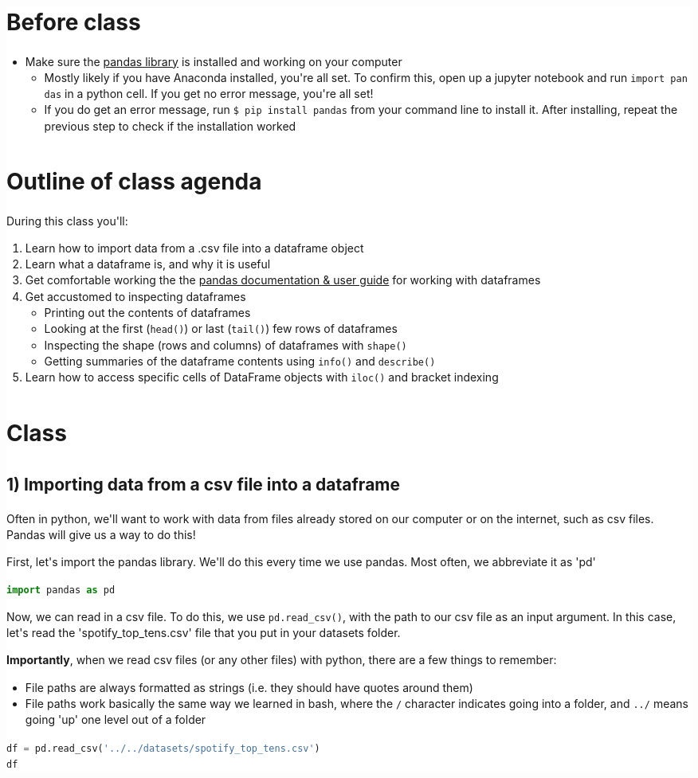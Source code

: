 # Before class

* Make sure the [pandas library](https://pandas.pydata.org/) is installed and working on your computer
    * Mostly likely if you have Anaconda installed, you're all set. To confirm this, open up a jupyter notebook and run `import pandas` in a python cell. If you get no error message, you're all set!
    * If you do get an error message, run `$ pip install pandas` from your command line to install it. After installing, repeat the previous step to check if the installation worked

# Outline of class agenda

During this class you'll:

1. Learn how to import data from a .csv file into a dataframe object
2. Learn what a dataframe is, and why it is useful
3. Get comfortable working the the [pandas documentation & user guide](https://pandas.pydata.org/docs/user_guide/index.html#user-guide) for working with dataframes
4. Get accustomed to inspecting dataframes
    * Printing out the contents of dataframes
    * Looking at the first (`head()`) or last (`tail()`) few rows of dataframes
    * Inspecting the shape (rows and columns) of dataframes with `shape()`
    * Getting summaries of the dataframe contents using `info()` and `describe()`
5. Learn how to access specific cells of DataFrame objects with `iloc()` and bracket indexing

# Class

## 1) Importing data from a csv file into a dataframe

Often in python, we'll want to work with data from files already stored on our computer or on the internet, such as csv files. Pandas will give us a way to do this!

First, let's import the pandas library. We'll do this every time we use pandas. Most often, we abbreviate it as 'pd'


```python
import pandas as pd
```

Now, we can read in a csv file. To do this, we use `pd.read_csv()`, with the path to our csv file as an input argument. In this case, let's read the 'spotify_top_tens.csv' file that you put in your datasets folder.

**Importantly**, when we read csv files (or any other files) with python, there are a few things to remember:
* File paths are always formatted as strings (i.e. they should have quotes around them)
* File paths work basically the same way we learned in bash, where the `/` character indicates going into a folder, and `../` means going 'up' one level out of a folder


```python
df = pd.read_csv('../../datasets/spotify_top_tens.csv')
df
```
